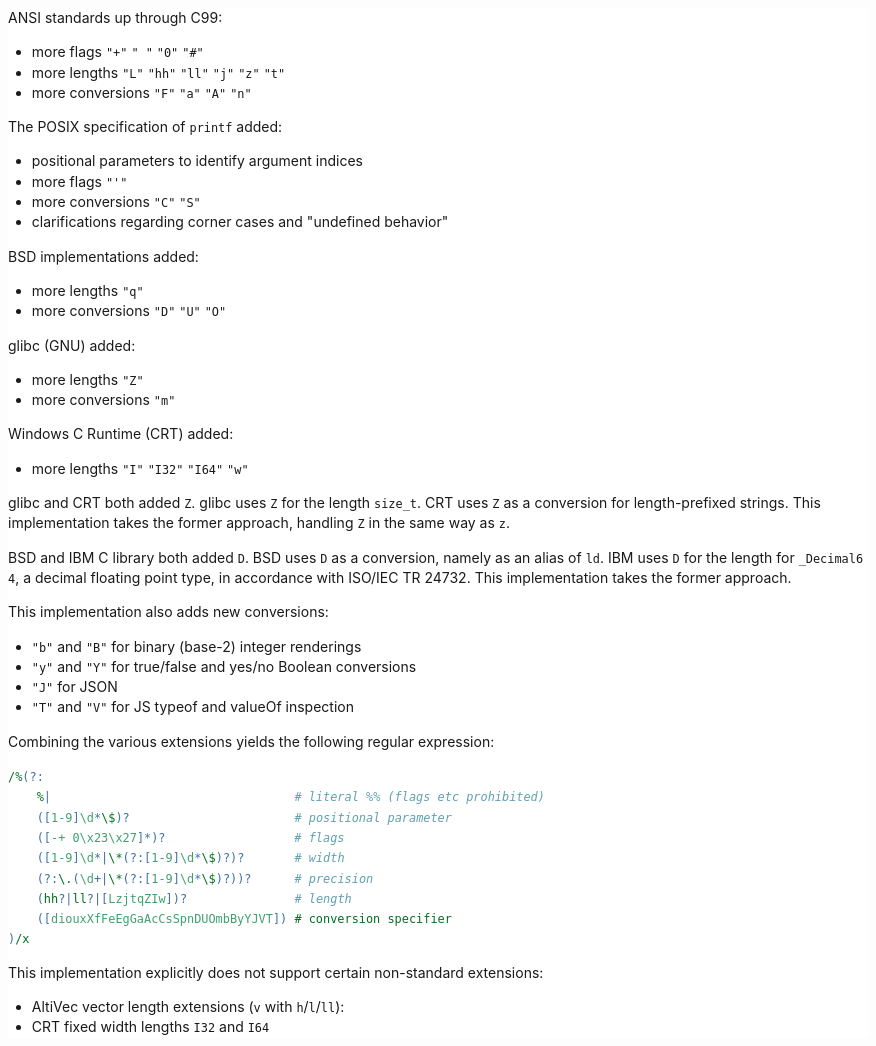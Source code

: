 ANSI standards up through C99:

 - more flags `"+"` `" "` `"0"` `"#"`
 - more lengths `"L"` `"hh"` `"ll"` `"j"` `"z"` `"t"`
 - more conversions `"F"` `"a"` `"A"` `"n"`

The POSIX specification of `printf` added:

 - positional parameters to identify argument indices
 - more flags `"'"`
 - more conversions `"C"` `"S"`
 - clarifications regarding corner cases and "undefined behavior"

BSD implementations added:

 - more lengths `"q"`
 - more conversions `"D"` `"U"` `"O"`

glibc (GNU) added:

 - more lengths `"Z"`
 - more conversions `"m"`

Windows C Runtime (CRT) added:

 - more lengths `"I"` `"I32"` `"I64"` `"w"`

glibc and CRT both added `Z`. glibc uses `Z` for the length `size_t`. CRT uses
`Z` as a conversion for length-prefixed strings.  This implementation takes the
former approach, handling `Z` in the same way as `z`.

BSD and IBM C library both added `D`.  BSD uses `D` as a conversion, namely as
an alias of `ld`.  IBM uses `D` for the length for `_Decimal64`, a decimal
floating point type, in accordance with ISO/IEC TR 24732.  This implementation
takes the former approach.

This implementation also adds new conversions:

 - `"b"` and `"B"` for binary (base-2) integer renderings
 - `"y"` and `"Y"` for true/false and yes/no Boolean conversions
 - `"J"` for JSON
 - `"T"` and `"V"` for JS typeof and valueOf inspection

Combining the various extensions yields the following regular expression:

```perl
/%(?:
    %|                                  # literal %% (flags etc prohibited)
    ([1-9]\d*\$)?                       # positional parameter
    ([-+ 0\x23\x27]*)?                  # flags
    ([1-9]\d*|\*(?:[1-9]\d*\$)?)?       # width
    (?:\.(\d+|\*(?:[1-9]\d*\$)?))?      # precision
    (hh?|ll?|[LzjtqZIw])?               # length
    ([diouxXfFeEgGaAcCsSpnDUOmbByYJVT]) # conversion specifier
)/x
```
This implementation explicitly does not support certain non-standard extensions:

 - AltiVec vector length extensions (`v` with `h`/`l`/`ll`):
 - CRT fixed width lengths `I32` and `I64`
